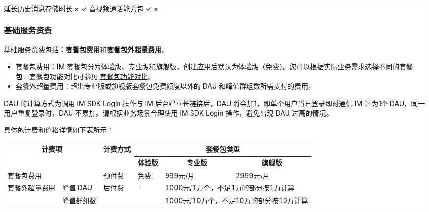 <tr>
<tr>
<td>延长历史消息存储时长</td>
<td>×</td>
<td>&#10003;</td>
<tr>
<td>音视频通话能力包</td>
<td>&#10003;</td>
<td>×</td>
</tr>
</table>

### 基础服务资费[](id:jc)
基础服务资费包括：**套餐包费用**和**套餐包外超量费用**。
- 套餐包费用：IM 套餐包分为体验版、专业版和旗舰版，创建应用后默认为体验版（免费）。您可以根据实际业务需求选择不同的套餐包，套餐包功能对比可参见 [套餐包功能对比](#tc)。
- 套餐外超量费用：超出专业版或旗舰版套餐包免费额度以外的 DAU 和峰值群组数所需支付的费用。

<dx-alert infotype="notice" title="注意：">
DAU 的计算方式为调用 IM SDK Login 操作与 IM 后台建立长链接后，DAU 将会加1，即单个用户当日登录即时通信 IM 计为1个 DAU，同一用户重复登录时，DAU 不累加。请根据业务场景合理使用 IM SDK Login 操作，避免出现 DAU 过高的情况。
</dx-alert>



具体的计费和价格详情如下表所示：
<table >
<tbody>
 <tr>
<th colspan="2" rowspan="2" >计费项</td>
<th rowspan="2" >计费方式</td>
<th colspan="3">套餐包类型</td>
 </tr>
 <tr >
<th  >体验版</td>
<th  >专业版</td>
<th  >旗舰版</td>
 </tr>
 <tr>
<td colspan="2" >套餐包费用</td>
<td  >预付费</td>
<td  >免费</td>
<td  >999元/月</td>
<td  >2999元/月</td>
 </tr>
 <tr  >
<td rowspan="2" >套餐外超量费用</td>
<td  >峰值 DAU</td>
<td rowspan="2" >后付费</td>
<td rowspan="2" >-</td>
<td colspan="2"  >1000元/1万个，不足1万的部分按1万计算</td>
 </tr>
 <tr >
<td  >峰值群组数</td>
<td colspan="2">1000元/10万个，不足10万的部分按10万计算</td>
 </tr>
</tbody></table>

